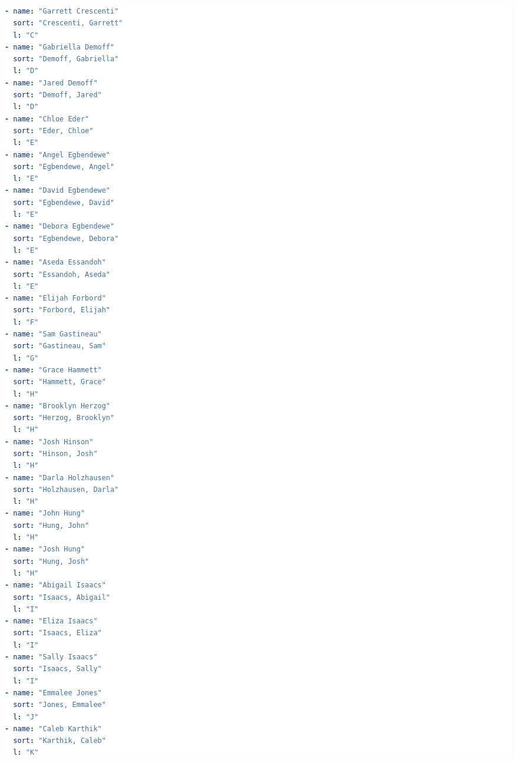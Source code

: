 ```yaml
- name: "Garrett Crescenti"
  sort: "Crescenti, Garrett"
  l: "C"
- name: "Gabriella Demoff"
  sort: "Demoff, Gabriella"
  l: "D"
- name: "Jared Demoff"
  sort: "Demoff, Jared"
  l: "D"
- name: "Chloe Eder"
  sort: "Eder, Chloe"
  l: "E"
- name: "Angel Egbendewe"
  sort: "Egbendewe, Angel"
  l: "E"
- name: "David Egbendewe"
  sort: "Egbendewe, David"
  l: "E"
- name: "Debora Egbendewe"
  sort: "Egbendewe, Debora"
  l: "E"
- name: "Aseda Essandoh"
  sort: "Essandoh, Aseda"
  l: "E"
- name: "Elijah Forbord"
  sort: "Forbord, Elijah"
  l: "F"
- name: "Sam Gastineau"
  sort: "Gastineau, Sam"
  l: "G"
- name: "Grace Hammett"
  sort: "Hammett, Grace"
  l: "H"
- name: "Brooklyn Herzog"
  sort: "Herzog, Brooklyn"
  l: "H"
- name: "Josh Hinson"
  sort: "Hinson, Josh"
  l: "H"
- name: "Darla Holzhausen"
  sort: "Holzhausen, Darla"
  l: "H"
- name: "John Hung"
  sort: "Hung, John"
  l: "H"
- name: "Josh Hung"
  sort: "Hung, Josh"
  l: "H"
- name: "Abigail Isaacs"
  sort: "Isaacs, Abigail"
  l: "I"
- name: "Eliza Isaacs"
  sort: "Isaacs, Eliza"
  l: "I"
- name: "Sally Isaacs"
  sort: "Isaacs, Sally"
  l: "I"
- name: "Emmalee Jones"
  sort: "Jones, Emmalee"
  l: "J"
- name: "Caleb Karthik"
  sort: "Karthik, Caleb"
  l: "K"
```